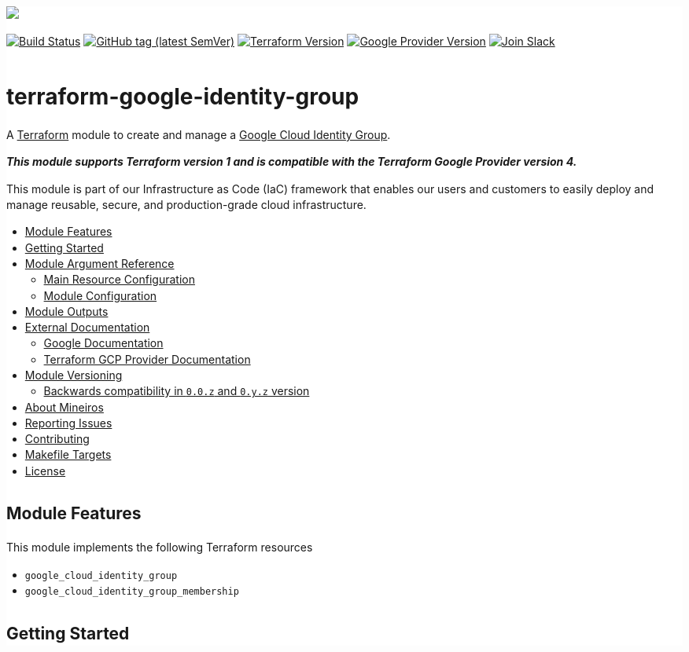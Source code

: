 [<img src="https://raw.githubusercontent.com/mineiros-io/brand/3bffd30e8bdbbde32c143e2650b2faa55f1df3ea/mineiros-primary-logo.svg" width="400"/>](https://mineiros.io/?ref=terraform-google-identity-group)

[![Build Status](https://github.com/mineiros-io/terraform-google-identity-group/workflows/Tests/badge.svg)](https://github.com/mineiros-io/terraform-google-identity-group/actions)
[![GitHub tag (latest SemVer)](https://img.shields.io/github/v/tag/mineiros-io/terraform-google-identity-group.svg?label=latest&sort=semver)](https://github.com/mineiros-io/terraform-google-identity-group/releases)
[![Terraform Version](https://img.shields.io/badge/Terraform-1.x-623CE4.svg?logo=terraform)](https://github.com/hashicorp/terraform/releases)
[![Google Provider Version](https://img.shields.io/badge/google-4-1A73E8.svg?logo=terraform)](https://github.com/terraform-providers/terraform-provider-google/releases)
[![Join Slack](https://img.shields.io/badge/slack-@mineiros--community-f32752.svg?logo=slack)](https://mineiros.io/slack)

# terraform-google-identity-group

A [Terraform](https://www.terraform.io) module to create and manage a [Google Cloud Identity Group](https://cloud.google.com/identity/).

**_This module supports Terraform version 1
and is compatible with the Terraform Google Provider version 4._**

This module is part of our Infrastructure as Code (IaC) framework
that enables our users and customers to easily deploy and manage reusable,
secure, and production-grade cloud infrastructure.


- [Module Features](#module-features)
- [Getting Started](#getting-started)
- [Module Argument Reference](#module-argument-reference)
  - [Main Resource Configuration](#main-resource-configuration)
  - [Module Configuration](#module-configuration)
- [Module Outputs](#module-outputs)
- [External Documentation](#external-documentation)
  - [Google Documentation](#google-documentation)
  - [Terraform GCP Provider Documentation](#terraform-gcp-provider-documentation)
- [Module Versioning](#module-versioning)
  - [Backwards compatibility in `0.0.z` and `0.y.z` version](#backwards-compatibility-in-00z-and-0yz-version)
- [About Mineiros](#about-mineiros)
- [Reporting Issues](#reporting-issues)
- [Contributing](#contributing)
- [Makefile Targets](#makefile-targets)
- [License](#license)

## Module Features

This module implements the following Terraform resources

- `google_cloud_identity_group`
- `google_cloud_identity_group_membership`

## Getting Started
